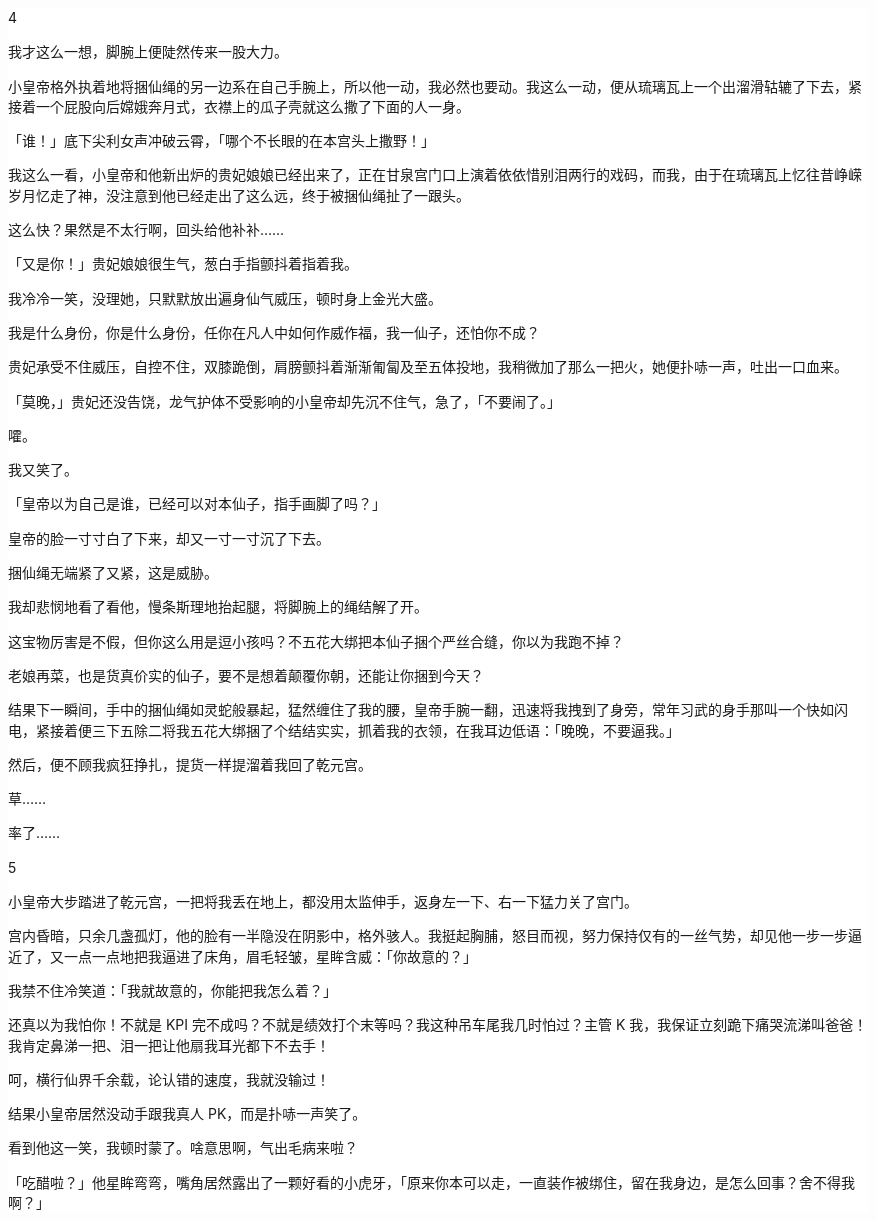 4

我才这么一想，脚腕上便陡然传来一股大力。

小皇帝格外执着地将捆仙绳的另一边系在自己手腕上，所以他一动，我必然也要动。我这么一动，便从琉璃瓦上一个出溜滑轱辘了下去，紧接着一个屁股向后嫦娥奔月式，衣襟上的瓜子壳就这么撒了下面的人一身。

「谁！」底下尖利女声冲破云霄，「哪个不长眼的在本宫头上撒野！」

我这么一看，小皇帝和他新出炉的贵妃娘娘已经出来了，正在甘泉宫门口上演着依依惜别泪两行的戏码，而我，由于在琉璃瓦上忆往昔峥嵘岁月忆走了神，没注意到他已经走出了这么远，终于被捆仙绳扯了一跟头。

这么快？果然是不太行啊，回头给他补补……

「又是你！」贵妃娘娘很生气，葱白手指颤抖着指着我。

我冷冷一笑，没理她，只默默放出遍身仙气威压，顿时身上金光大盛。

我是什么身份，你是什么身份，任你在凡人中如何作威作福，我一仙子，还怕你不成？

贵妃承受不住威压，自控不住，双膝跪倒，肩膀颤抖着渐渐匍匐及至五体投地，我稍微加了那么一把火，她便扑哧一声，吐出一口血来。

「莫晚，」贵妃还没告饶，龙气护体不受影响的小皇帝却先沉不住气，急了，「不要闹了。」

嚯。

我又笑了。

「皇帝以为自己是谁，已经可以对本仙子，指手画脚了吗？」

皇帝的脸一寸寸白了下来，却又一寸一寸沉了下去。

捆仙绳无端紧了又紧，这是威胁。

我却悲悯地看了看他，慢条斯理地抬起腿，将脚腕上的绳结解了开。

这宝物厉害是不假，但你这么用是逗小孩吗？不五花大绑把本仙子捆个严丝合缝，你以为我跑不掉？

老娘再菜，也是货真价实的仙子，要不是想着颠覆你朝，还能让你捆到今天？

结果下一瞬间，手中的捆仙绳如灵蛇般暴起，猛然缠住了我的腰，皇帝手腕一翻，迅速将我拽到了身旁，常年习武的身手那叫一个快如闪电，紧接着便三下五除二将我五花大绑捆了个结结实实，抓着我的衣领，在我耳边低语：「晚晚，不要逼我。」

然后，便不顾我疯狂挣扎，提货一样提溜着我回了乾元宫。

草……

率了……

5

小皇帝大步踏进了乾元宫，一把将我丢在地上，都没用太监伸手，返身左一下、右一下猛力关了宫门。

宫内昏暗，只余几盏孤灯，他的脸有一半隐没在阴影中，格外骇人。我挺起胸脯，怒目而视，努力保持仅有的一丝气势，却见他一步一步逼近了，又一点一点地把我逼进了床角，眉毛轻皱，星眸含威：「你故意的？」

我禁不住冷笑道：「我就故意的，你能把我怎么着？」

还真以为我怕你！不就是 KPI 完不成吗？不就是绩效打个末等吗？我这种吊车尾我几时怕过？主管 K 我，我保证立刻跪下痛哭流涕叫爸爸！我肯定鼻涕一把、泪一把让他扇我耳光都下不去手！

呵，横行仙界千余载，论认错的速度，我就没输过！

结果小皇帝居然没动手跟我真人 PK，而是扑哧一声笑了。

看到他这一笑，我顿时蒙了。啥意思啊，气出毛病来啦？

「吃醋啦？」他星眸弯弯，嘴角居然露出了一颗好看的小虎牙，「原来你本可以走，一直装作被绑住，留在我身边，是怎么回事？舍不得我啊？」
